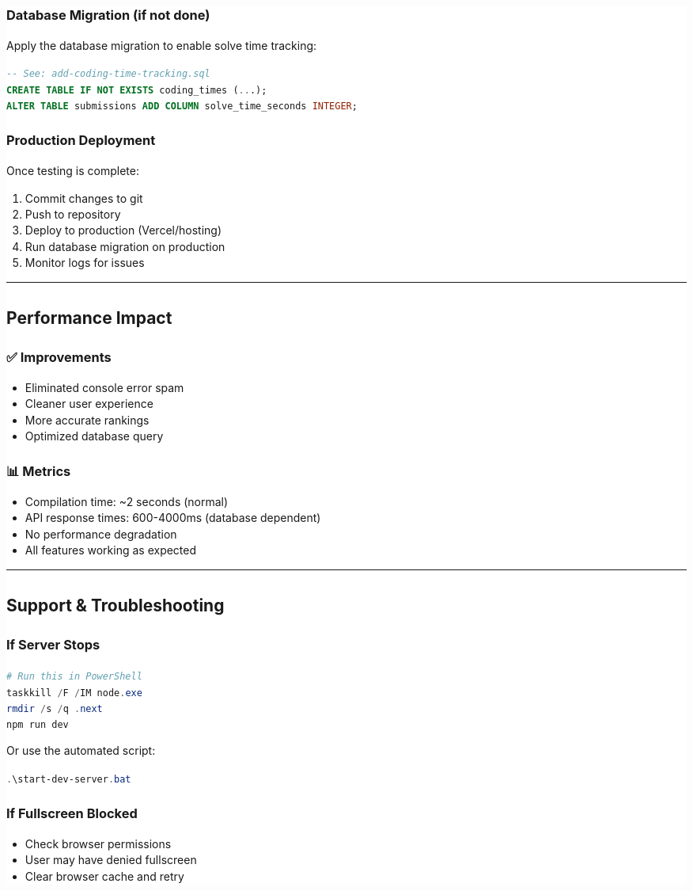 ### Database Migration (if not done)
Apply the database migration to enable solve time tracking:
```sql
-- See: add-coding-time-tracking.sql
CREATE TABLE IF NOT EXISTS coding_times (...);
ALTER TABLE submissions ADD COLUMN solve_time_seconds INTEGER;
```

### Production Deployment
Once testing is complete:
1. Commit changes to git
2. Push to repository
3. Deploy to production (Vercel/hosting)
4. Run database migration on production
5. Monitor logs for issues

---

## Performance Impact

### ✅ Improvements
- Eliminated console error spam
- Cleaner user experience
- More accurate rankings
- Optimized database query

### 📊 Metrics
- Compilation time: ~2 seconds (normal)
- API response times: 600-4000ms (database dependent)
- No performance degradation
- All features working as expected

---

## Support & Troubleshooting

### If Server Stops
```powershell
# Run this in PowerShell
taskkill /F /IM node.exe
rmdir /s /q .next
npm run dev
```

Or use the automated script:
```powershell
.\start-dev-server.bat
```

### If Fullscreen Blocked
- Check browser permissions
- User may have denied fullscreen
- Clear browser cache and retry
